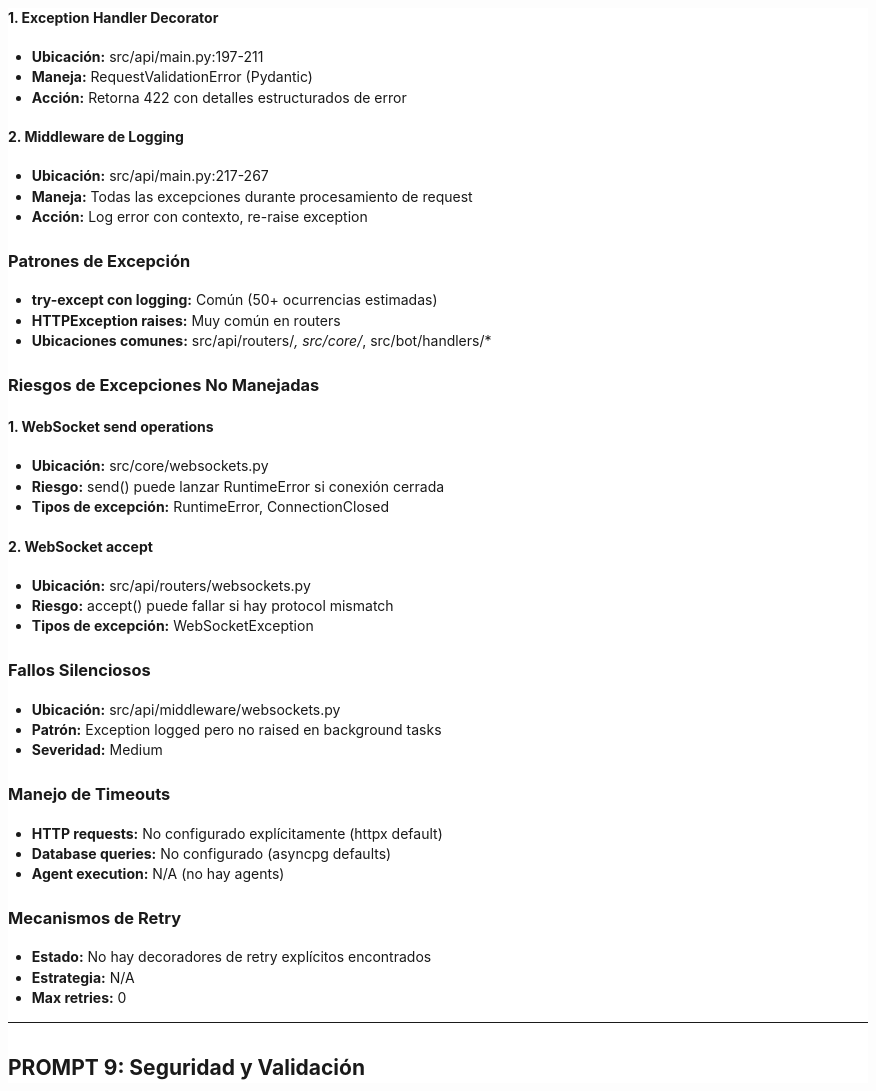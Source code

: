 #### 1. Exception Handler Decorator

- **Ubicación:** src/api/main.py:197-211
- **Maneja:** RequestValidationError (Pydantic)
- **Acción:** Retorna 422 con detalles estructurados de error

#### 2. Middleware de Logging

- **Ubicación:** src/api/main.py:217-267
- **Maneja:** Todas las excepciones durante procesamiento de request
- **Acción:** Log error con contexto, re-raise exception

### Patrones de Excepción

- **try-except con logging:** Común (50+ ocurrencias estimadas)
- **HTTPException raises:** Muy común en routers
- **Ubicaciones comunes:** src/api/routers/*, src/core/*, src/bot/handlers/*

### Riesgos de Excepciones No Manejadas

#### 1. WebSocket send operations

- **Ubicación:** src/core/websockets.py
- **Riesgo:** send() puede lanzar RuntimeError si conexión cerrada
- **Tipos de excepción:** RuntimeError, ConnectionClosed

#### 2. WebSocket accept

- **Ubicación:** src/api/routers/websockets.py
- **Riesgo:** accept() puede fallar si hay protocol mismatch
- **Tipos de excepción:** WebSocketException

### Fallos Silenciosos

- **Ubicación:** src/api/middleware/websockets.py
- **Patrón:** Exception logged pero no raised en background tasks
- **Severidad:** Medium

### Manejo de Timeouts

- **HTTP requests:** No configurado explícitamente (httpx default)
- **Database queries:** No configurado (asyncpg defaults)
- **Agent execution:** N/A (no hay agents)

### Mecanismos de Retry

- **Estado:** No hay decoradores de retry explícitos encontrados
- **Estrategia:** N/A
- **Max retries:** 0

---

## PROMPT 9: Seguridad y Validación
